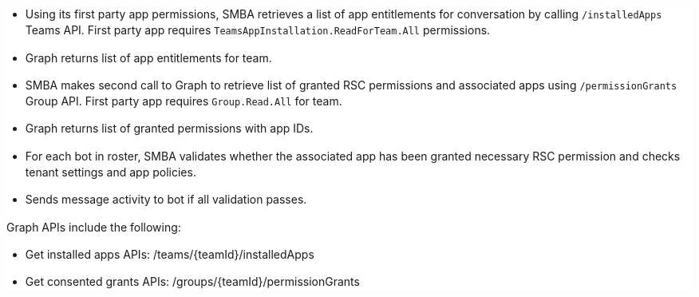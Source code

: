 * Using its first party app permissions, SMBA retrieves a list of app entitlements for conversation by calling `/installedApps` Teams API. First party app requires `TeamsAppInstallation.ReadForTeam.All` permissions.

```json

```

* Graph returns list of app entitlements for team.

* SMBA makes second call to Graph to retrieve list of granted RSC permissions and associated apps using `/permissionGrants` Group API. First party app requires `Group.Read.All` for team.

```json

```

* Graph returns list of granted permissions with app IDs.

* For each bot in roster, SMBA validates whether the associated app has been granted necessary RSC permission and checks tenant settings and app policies.

* Sends message activity to bot if all validation passes.

Graph APIs include the following:

* Get installed apps APIs: /teams/{teamId}/installedApps

* Get consented grants APIs: /groups/{teamId}/permissionGrants
